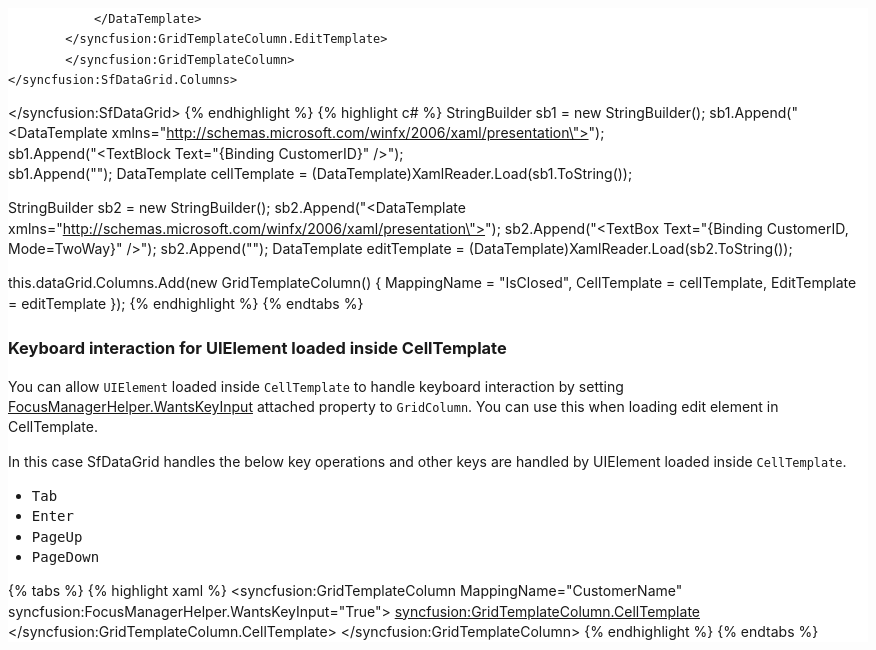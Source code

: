                 </DataTemplate>
            </syncfusion:GridTemplateColumn.EditTemplate>        
            </syncfusion:GridTemplateColumn>       
    </syncfusion:SfDataGrid.Columns>
</syncfusion:SfDataGrid>
{% endhighlight %}
{% highlight c# %}
StringBuilder sb1 = new StringBuilder();
sb1.Append("<DataTemplate xmlns=\"http://schemas.microsoft.com/winfx/2006/xaml/presentation\">");          
sb1.Append("<TextBlock Text=\"{Binding CustomerID}\" />");                       
sb1.Append("</DataTemplate>");
DataTemplate cellTemplate = (DataTemplate)XamlReader.Load(sb1.ToString());

StringBuilder sb2 = new StringBuilder();
sb2.Append("<DataTemplate xmlns=\"http://schemas.microsoft.com/winfx/2006/xaml/presentation\">");
sb2.Append("<TextBox Text=\"{Binding CustomerID, Mode=TwoWay}\" />");
sb2.Append("</DataTemplate>");
DataTemplate editTemplate = (DataTemplate)XamlReader.Load(sb2.ToString());

this.dataGrid.Columns.Add(new GridTemplateColumn() { MappingName = "IsClosed", CellTemplate = cellTemplate, EditTemplate = editTemplate });
{% endhighlight %}
{% endtabs %}

### Keyboard interaction for UIElement loaded inside CellTemplate

You can allow `UIElement` loaded inside `CellTemplate` to handle keyboard interaction by setting [FocusManagerHelper.WantsKeyInput](https://help.syncfusion.com/cr/uwp/Syncfusion.UI.Xaml.Grid.FocusManagerHelper.html#Syncfusion_UI_Xaml_Grid_FocusManagerHelper_WantsKeyInputProperty) attached property to `GridColumn`. You can use this when loading edit element in CellTemplate.
 
In this case SfDataGrid handles the below key operations and other keys are handled by UIElement loaded inside `CellTemplate`.
 
* <kbd>Tab</kbd>
* <kbd>Enter</kbd>
* <kbd>PageUp</kbd>
* <kbd>PageDown</kbd>


{% tabs %}
{% highlight xaml %}
<syncfusion:GridTemplateColumn MappingName="CustomerName" syncfusion:FocusManagerHelper.WantsKeyInput="True">
    <syncfusion:GridTemplateColumn.CellTemplate>
        <DataTemplate>
            <TextBox Text="{Binding CustomerName}" />
        </DataTemplate>
    </syncfusion:GridTemplateColumn.CellTemplate>
</syncfusion:GridTemplateColumn>
{% endhighlight %}
{% endtabs %}
